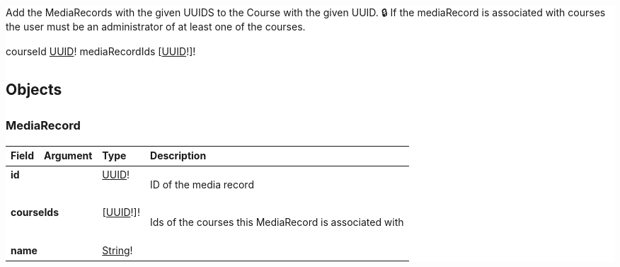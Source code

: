 Add the MediaRecords with the given UUIDS to the Course with the given UUID.
🔒 If the mediaRecord is associated with courses the user must be an administrator of at least one of the courses.

</td>
</tr>
<tr>
<td colspan="2" align="right" valign="top">courseId</td>
<td valign="top"><a href="#uuid">UUID</a>!</td>
<td></td>
</tr>
<tr>
<td colspan="2" align="right" valign="top">mediaRecordIds</td>
<td valign="top">[<a href="#uuid">UUID</a>!]!</td>
<td></td>
</tr>
</tbody>
</table>

## Objects

### MediaRecord

<table>
<thead>
<tr>
<th align="left">Field</th>
<th align="right">Argument</th>
<th align="left">Type</th>
<th align="left">Description</th>
</tr>
</thead>
<tbody>
<tr>
<td colspan="2" valign="top"><strong id="mediarecord.id">id</strong></td>
<td valign="top"><a href="#uuid">UUID</a>!</td>
<td>

ID of the media record

</td>
</tr>
<tr>
<td colspan="2" valign="top"><strong id="mediarecord.courseids">courseIds</strong></td>
<td valign="top">[<a href="#uuid">UUID</a>!]!</td>
<td>

Ids of the courses this MediaRecord is associated with

</td>
</tr>
<tr>
<td colspan="2" valign="top"><strong id="mediarecord.name">name</strong></td>
<td valign="top"><a href="#string">String</a>!</td>
<td>
